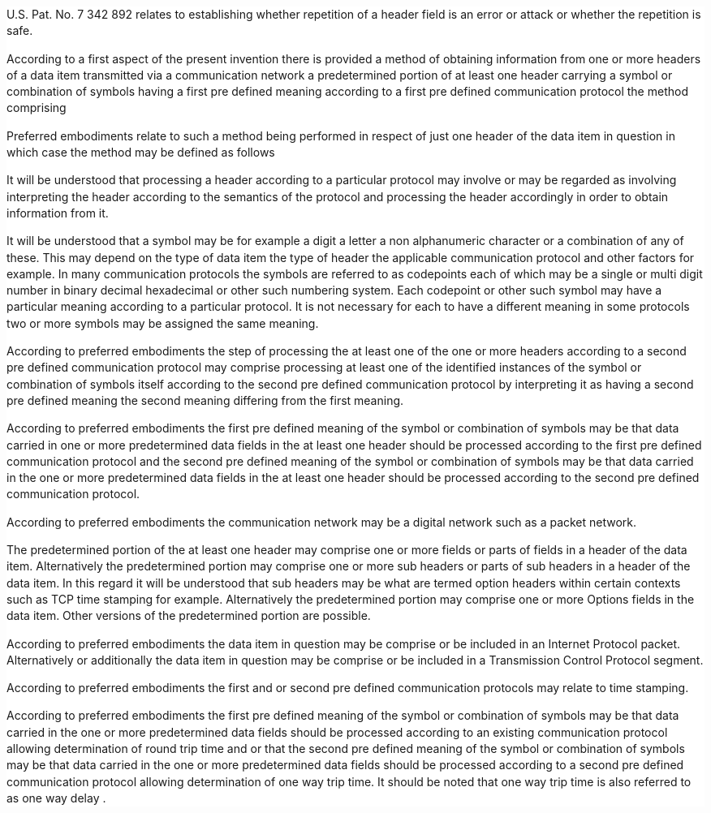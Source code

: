 U.S. Pat. No. 7 342 892 relates to establishing whether repetition of a header field is an error or attack or whether the repetition is safe.

According to a first aspect of the present invention there is provided a method of obtaining information from one or more headers of a data item transmitted via a communication network a predetermined portion of at least one header carrying a symbol or combination of symbols having a first pre defined meaning according to a first pre defined communication protocol the method comprising 

Preferred embodiments relate to such a method being performed in respect of just one header of the data item in question in which case the method may be defined as follows 

It will be understood that processing a header according to a particular protocol may involve or may be regarded as involving interpreting the header according to the semantics of the protocol and processing the header accordingly in order to obtain information from it.

It will be understood that a symbol may be for example a digit a letter a non alphanumeric character or a combination of any of these. This may depend on the type of data item the type of header the applicable communication protocol and other factors for example. In many communication protocols the symbols are referred to as codepoints each of which may be a single or multi digit number in binary decimal hexadecimal or other such numbering system. Each codepoint or other such symbol may have a particular meaning according to a particular protocol. It is not necessary for each to have a different meaning in some protocols two or more symbols may be assigned the same meaning.

According to preferred embodiments the step of processing the at least one of the one or more headers according to a second pre defined communication protocol may comprise processing at least one of the identified instances of the symbol or combination of symbols itself according to the second pre defined communication protocol by interpreting it as having a second pre defined meaning the second meaning differing from the first meaning.

According to preferred embodiments the first pre defined meaning of the symbol or combination of symbols may be that data carried in one or more predetermined data fields in the at least one header should be processed according to the first pre defined communication protocol and the second pre defined meaning of the symbol or combination of symbols may be that data carried in the one or more predetermined data fields in the at least one header should be processed according to the second pre defined communication protocol.

According to preferred embodiments the communication network may be a digital network such as a packet network.

The predetermined portion of the at least one header may comprise one or more fields or parts of fields in a header of the data item. Alternatively the predetermined portion may comprise one or more sub headers or parts of sub headers in a header of the data item. In this regard it will be understood that sub headers may be what are termed option headers within certain contexts such as TCP time stamping for example. Alternatively the predetermined portion may comprise one or more Options fields in the data item. Other versions of the predetermined portion are possible.

According to preferred embodiments the data item in question may be comprise or be included in an Internet Protocol packet. Alternatively or additionally the data item in question may be comprise or be included in a Transmission Control Protocol segment.

According to preferred embodiments the first and or second pre defined communication protocols may relate to time stamping.

According to preferred embodiments the first pre defined meaning of the symbol or combination of symbols may be that data carried in the one or more predetermined data fields should be processed according to an existing communication protocol allowing determination of round trip time and or that the second pre defined meaning of the symbol or combination of symbols may be that data carried in the one or more predetermined data fields should be processed according to a second pre defined communication protocol allowing determination of one way trip time. It should be noted that one way trip time is also referred to as one way delay .
